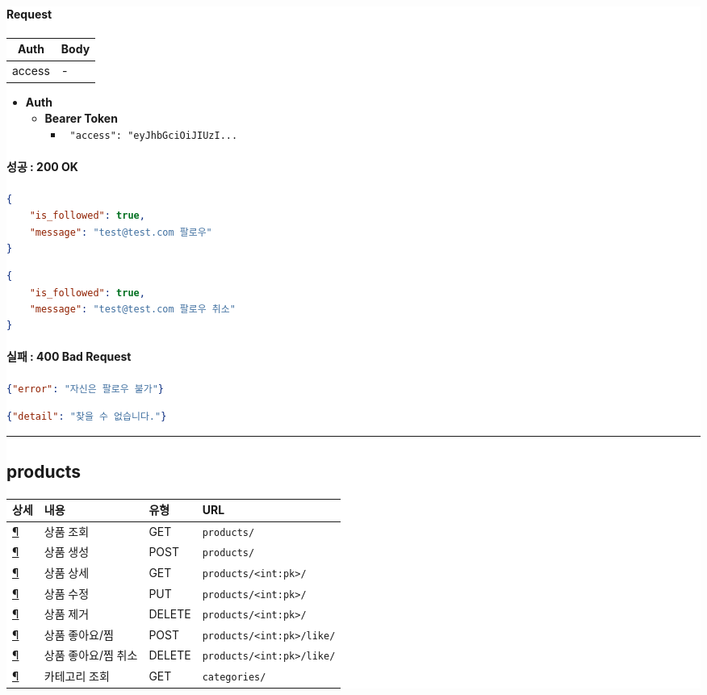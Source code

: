 #### Request

|Auth|Body|
|-|-|
|access|-|

- **Auth**
    - **Bearer Token**
        - ` "access": "eyJhbGciOiJIUzI...`

#### 성공 : 200 OK

```json
{
    "is_followed": true,
    "message": "test@test.com 팔로우"
}
```

```json
{
    "is_followed": true,
    "message": "test@test.com 팔로우 취소"
}
```

#### 실패 : 400 Bad Request

```json
{"error": "자신은 팔로우 불가"}
```

```json
{"detail": "찾을 수 없습니다."}
```

<hr>

## products

|상세|내용|유형|URL|
|:---|:---|:---|:---|
|[¶](#상품-조회)|상품 조회|GET|`products/`|
|[¶](#상품-생성)|상품 생성|POST|`products/`|
|[¶](#상품-상세)|상품 상세|GET|`products/<int:pk>/`|
|[¶](#상품-수정)|상품 수정|PUT|`products/<int:pk>/`|
|[¶](#상품-제거)|상품 제거|DELETE|`products/<int:pk>/`|
|[¶](#상품-좋아요-찜)|상품 좋아요/찜|POST|`products/<int:pk>/like/`|
|[¶](#상품-좋아요-찜-취소)|상품 좋아요/찜 취소|DELETE|`products/<int:pk>/like/`|
|[¶](#카테고리-조회)|카테고리 조회|GET|`categories/`|
